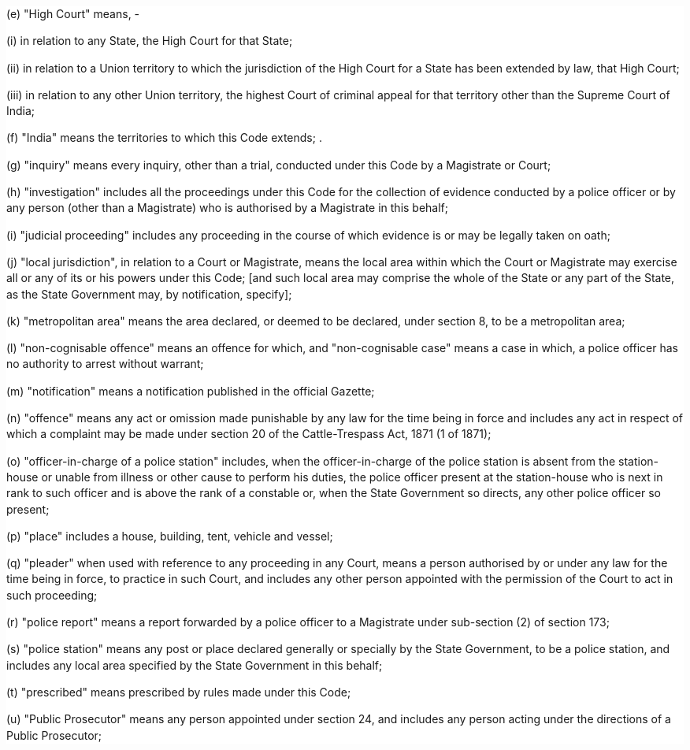 (e) "High Court" means, -

(i) in relation to any State, the High Court for that State;

(ii) in relation to a Union territory to which the jurisdiction of the High Court for a State has been extended by law, that High Court;

(iii) in relation to any other Union territory, the highest Court of criminal appeal for that territory other than the Supreme Court of India;

(f) "India" means the territories to which this Code extends; .

(g) "inquiry" means every inquiry, other than a trial, conducted under this Code by a Magistrate or Court;

(h) "investigation" includes all the proceedings under this Code for the collection of evidence conducted by a police officer or by any person (other than a Magistrate) who is authorised by a Magistrate in this behalf;

(i) "judicial proceeding" includes any proceeding in the course of which evidence is or may be legally taken on oath;

(j) "local jurisdiction", in relation to a Court or Magistrate, means the local area within which the Court or Magistrate may exercise all or any of its or his powers under this Code; [and such local area may comprise the whole of the State or any part of the State, as the State Government may, by notification, specify];

(k) "metropolitan area" means the area declared, or deemed to be declared, under section 8, to be a metropolitan area;

(l) "non-cognisable offence" means an offence for which, and "non-cognisable case" means a case in which, a police officer has no authority to arrest without warrant;

(m) "notification" means a notification published in the official Gazette;

(n) "offence" means any act or omission made punishable by any law for the time being in force and includes any act in respect of which a complaint may be made under section 20 of the Cattle-Trespass Act, 1871 (1 of 1871);

(o) "officer-in-charge of a police station" includes, when the officer-in-charge of the police station is absent from the station-house or unable from illness or other cause to perform his duties, the police officer present at the station-house who is next in rank to such officer and is above the rank of a constable or, when the State Government so directs, any other police officer so present;

(p) "place" includes a house, building, tent, vehicle and vessel;

(q) "pleader" when used with reference to any proceeding in any Court, means a person authorised by or under any law for the time being in force, to practice in such Court, and includes any other person appointed with the permission of the Court to act in such proceeding;

(r) "police report" means a report forwarded by a police officer to a Magistrate under sub-section (2) of section 173;

(s) "police station" means any post or place declared generally or specially by the State Government, to be a police station, and includes any local area specified by the State Government in this behalf;

(t) "prescribed" means prescribed by rules made under this Code;

(u) "Public Prosecutor" means any person appointed under section 24, and includes any person acting under the directions of a Public Prosecutor;
